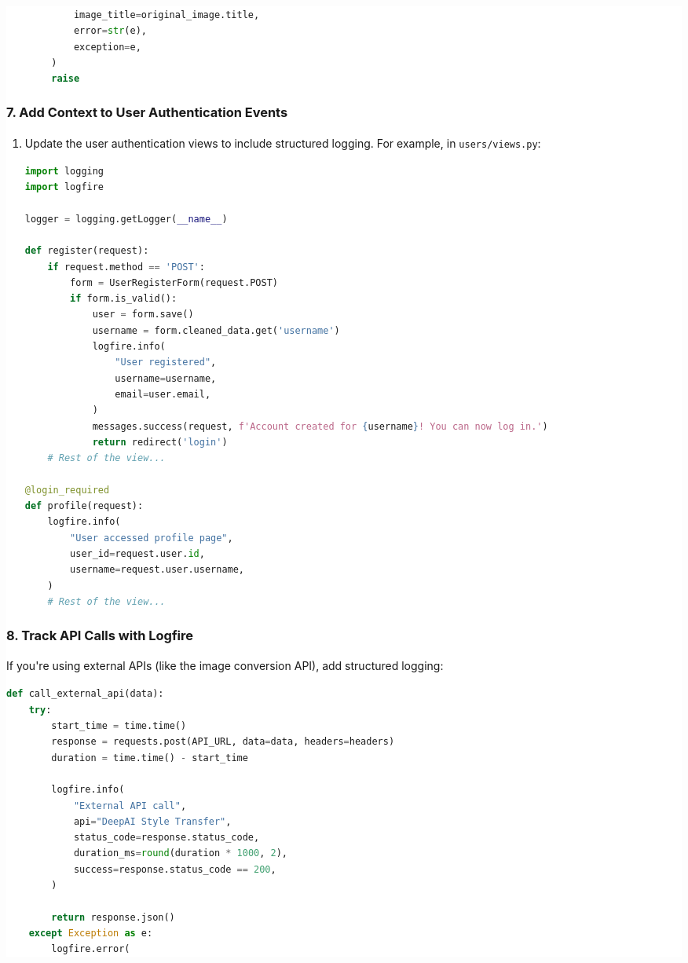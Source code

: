    ```python
               image_title=original_image.title,
               error=str(e),
               exception=e,
           )
           raise
   ```

### 7. Add Context to User Authentication Events

1. Update the user authentication views to include structured logging. For example, in `users/views.py`:
   ```python
   import logging
   import logfire
   
   logger = logging.getLogger(__name__)
   
   def register(request):
       if request.method == 'POST':
           form = UserRegisterForm(request.POST)
           if form.is_valid():
               user = form.save()
               username = form.cleaned_data.get('username')
               logfire.info(
                   "User registered",
                   username=username,
                   email=user.email,
               )
               messages.success(request, f'Account created for {username}! You can now log in.')
               return redirect('login')
       # Rest of the view...
   
   @login_required
   def profile(request):
       logfire.info(
           "User accessed profile page",
           user_id=request.user.id,
           username=request.user.username,
       )
       # Rest of the view...
   ```

### 8. Track API Calls with Logfire

If you're using external APIs (like the image conversion API), add structured logging:

```python
def call_external_api(data):
    try:
        start_time = time.time()
        response = requests.post(API_URL, data=data, headers=headers)
        duration = time.time() - start_time
        
        logfire.info(
            "External API call",
            api="DeepAI Style Transfer",
            status_code=response.status_code,
            duration_ms=round(duration * 1000, 2),
            success=response.status_code == 200,
        )
        
        return response.json()
    except Exception as e:
        logfire.error(
```